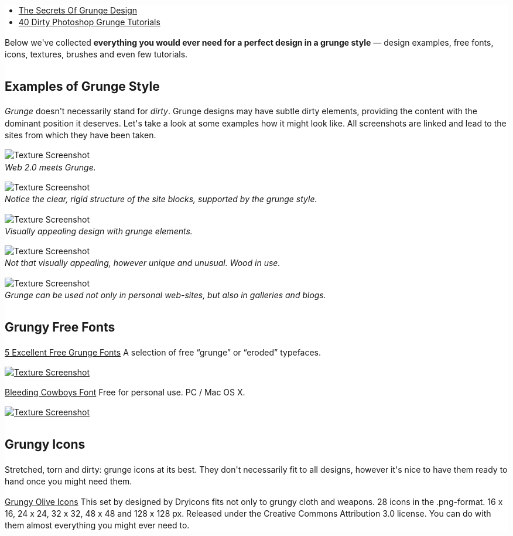 *   [The Secrets Of Grunge Design](https://www.smashingmagazine.com/2008/03/the-secrets-of-grunge-design/)
*   [40 Dirty Photoshop Grunge Tutorials](https://www.smashingmagazine.com/2008/10/40-beautiful-grunge-photoshop-tutorials/)

Below we've collected <strong>everything you would ever need for a perfect design in a grunge style</strong> — design examples, free fonts, icons, textures, brushes and even few tutorials.</p>

## Examples of Grunge Style

<em>Grunge</em> doesn't necessarily stand for <em>dirty</em>. Grunge designs may have subtle dirty elements, providing the content with the dominant position it deserves. Let's take a look at some examples how it might look like. All screenshots are linked and lead to the sites from which they have been taken.

<img loading="lazy" decoding="async" src="https://archive.smashing.media/assets/344dbf88-fdf9-42bb-adb4-46f01eedd629/dd1fe9e8-4724-4955-b559-d503b000030e/grungebunt.jpg" alt="Texture Screenshot" width="400" height="322" /><br>
<em>Web 2.0 meets Grunge.</em>

<img loading="lazy" decoding="async" src="https://archive.smashing.media/assets/344dbf88-fdf9-42bb-adb4-46f01eedd629/0b67b190-b32e-4130-9a35-8cd4836f8eca/letter-sample1.jpg" alt="Texture Screenshot" width="400" height="332" /><br>
<em>Notice the clear, rigid structure of the site blocks, supported by the grunge style.</em>

<img loading="lazy" decoding="async" src="https://archive.smashing.media/assets/344dbf88-fdf9-42bb-adb4-46f01eedd629/05bfc8bf-9afd-47dd-8315-487d3d6a80db/juxt.jpg" alt="Texture Screenshot" width="400" height="343" /><br>
<em>Visually appealing design with grunge elements.</em>

<img loading="lazy" decoding="async" src="https://archive.smashing.media/assets/344dbf88-fdf9-42bb-adb4-46f01eedd629/45ca1f06-5364-4af6-bb09-be24e6f4eeef/tabatabei.jpg" alt="Texture Screenshot" width="400" height="331" /><br>
<em>Not that visually appealing, however unique and unusual. Wood in use.</em>

<img loading="lazy" decoding="async" src="https://archive.smashing.media/assets/344dbf88-fdf9-42bb-adb4-46f01eedd629/9c05c5b4-cb5d-4ddc-8c04-1ab5e893251e/darklight-sample2.jpg" alt="Texture Screenshot" width="400" height="331" /><br>
<em>Grunge can be used not only in personal web-sites, but also in galleries and blogs.</em>

## Grungy Free Fonts

<a href="https://www.bittbox.com/freebies/5-excellent-free-grunge-fonts/">5 Excellent Free Grunge Fonts</a>
A selection of free “grunge” or “eroded” typefaces.

<a href="https://www.bittbox.com/freebies/5-excellent-free-grunge-fonts/"><img loading="lazy" decoding="async" src="https://archive.smashing.media/assets/344dbf88-fdf9-42bb-adb4-46f01eedd629/255c85b4-1e3e-48d8-bf92-186948a78b8a/fonts.png" alt="Texture Screenshot" width="400" height="251" /></a>

<a href="https://www.dafont.com/bleeding-cowboys.font">Bleeding Cowboys Font</a>
Free for personal use. PC / Mac OS X.

<a href="https://www.dafont.com/bleeding-cowboys.font"><img loading="lazy" decoding="async" src="https://archive.smashing.media/assets/344dbf88-fdf9-42bb-adb4-46f01eedd629/b53fb502-ea09-413b-9b23-d05cbe3621b5/bleeding.jpg" alt="Texture Screenshot" width="400" height="197" /></a>

## Grungy Icons

Stretched, torn and dirty: grunge icons at its best. They don't necessarily fit to all designs, however it's nice to have them ready to hand once you might need them.

<a href="https://dryicons.com/free-icons/preview/grungy-olive/">Grungy Olive Icons</a>
This set by designed by Dryicons fits not only to grungy cloth and weapons. 28 icons in the .png-format. 16 x 16, 24 x 24, 32 x 32, 48 x 48 and 128 x 128 px. Released under the Creative Commons Attribution 3.0 license. You can do with them almost everything you might ever need to.
